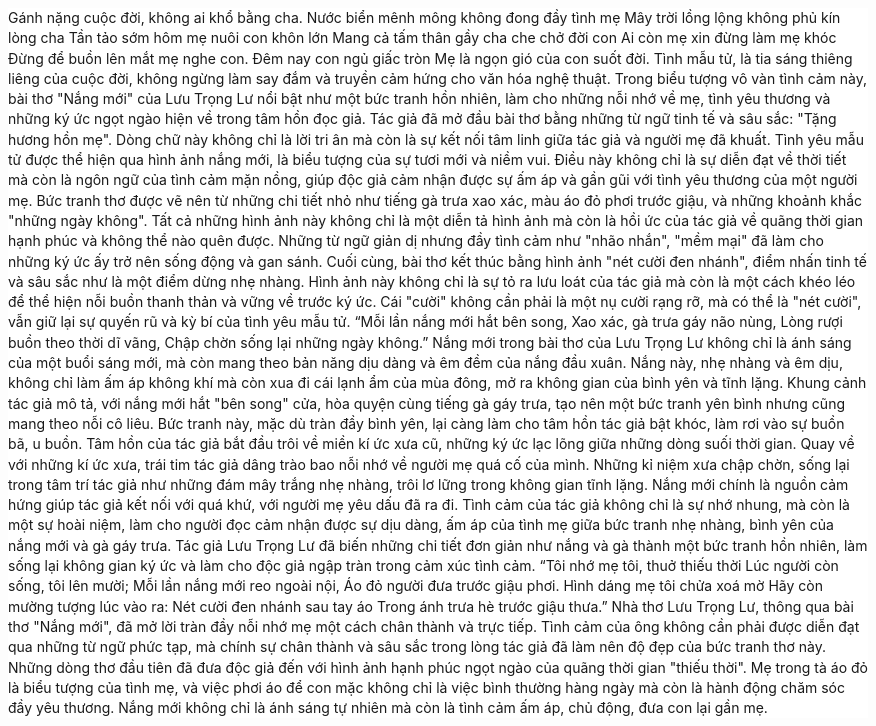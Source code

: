 Gánh nặng cuộc đời, không ai khổ bằng cha.
Nước biển mênh mông không đong đầy tình mẹ
Mây trời lồng lộng không phủ kín lòng cha
Tần tảo sớm hôm mẹ nuôi con khôn lớn
Mang cả tấm thân gầy cha che chở đời con
Ai còn mẹ xin đừng làm mẹ khóc
Đừng để buồn lên mắt mẹ nghe con.
Đêm nay con ngủ giấc tròn
Mẹ là ngọn gió của con suốt đời.
Tình mẫu tử, là tia sáng thiêng liêng của cuộc đời, không ngừng làm say đắm và truyền cảm hứng cho văn hóa nghệ thuật. Trong biểu tượng vô vàn tình cảm này, bài thơ "Nắng mới" của Lưu Trọng Lư nổi bật như một bức tranh hồn nhiên, làm cho những nỗi nhớ về mẹ, tình yêu thương và những ký ức ngọt ngào hiện về trong tâm hồn đọc giả.
Tác giả đã mở đầu bài thơ bằng những từ ngữ tinh tế và sâu sắc: "Tặng hương hồn mẹ". Dòng chữ này không chỉ là lời tri ân mà còn là sự kết nối tâm linh giữa tác giả và người mẹ đã khuất. Tình yêu mẫu tử được thể hiện qua hình ảnh nắng mới, là biểu tượng của sự tươi mới và niềm vui. Điều này không chỉ là sự diễn đạt về thời tiết mà còn là ngôn ngữ của tình cảm mặn nồng, giúp độc giả cảm nhận được sự ấm áp và gần gũi với tình yêu thương của một người mẹ. Bức tranh thơ được vẽ nên từ những chi tiết nhỏ như tiếng gà trưa xao xác, màu áo đỏ phơi trước giậu, và những khoảnh khắc "những ngày không". Tất cả những hình ảnh này không chỉ là một diễn tả hình ảnh mà còn là hồi ức của tác giả về quãng thời gian hạnh phúc và không thể nào quên được. Những từ ngữ giản dị nhưng đầy tình cảm như "nhão nhắn", "mềm mại" đã làm cho những ký ức ấy trở nên sống động và gan sánh.
Cuối cùng, bài thơ kết thúc bằng hình ảnh "nét cười đen nhánh", điểm nhấn tinh tế và sâu sắc như là một điểm dừng nhẹ nhàng. Hình ảnh này không chỉ là sự tỏ ra lưu loát của tác giả mà còn là một cách khéo léo để thể hiện nỗi buồn thanh thản và vững về trước ký ức. Cái "cười" không cần phải là một nụ cười rạng rỡ, mà có thể là "nét cười", vẫn giữ lại sự quyến rũ và kỳ bí của tình yêu mẫu tử.
“Mỗi lần nắng mới hắt bên song,
Xao xác, gà trưa gáy não nùng,
Lòng rượi buồn theo thời dĩ vãng,
Chập chờn sống lại những ngày không.”
Nắng mới trong bài thơ của Lưu Trọng Lư không chỉ là ánh sáng của một buổi sáng mới, mà còn mang theo bản năng dịu dàng và êm đềm của nắng đầu xuân. Nắng này, nhẹ nhàng và êm dịu, không chỉ làm ấm áp không khí mà còn xua đi cái lạnh ẩm của mùa đông, mở ra không gian của bình yên và tĩnh lặng. Khung cảnh tác giả mô tả, với nắng mới hắt "bên song" cửa, hòa quyện cùng tiếng gà gáy trưa, tạo nên một bức tranh yên bình nhưng cũng mang theo nỗi cô liêu. Bức tranh này, mặc dù tràn đầy bình yên, lại càng làm cho tâm hồn tác giả bật khóc, làm rơi vào sự buồn bã, u buồn. Tâm hồn của tác giả bắt đầu trôi về miền kí ức xưa cũ, những ký ức lạc lõng giữa những dòng suối thời gian.
Quay về với những kí ức xưa, trái tim tác giả dâng trào bao nỗi nhớ về người mẹ quá cố của mình. Những kỉ niệm xưa chập chờn, sống lại trong tâm trí tác giả như những đám mây trắng nhẹ nhàng, trôi lơ lững trong không gian tĩnh lặng. Nắng mới chính là nguồn cảm hứng giúp tác giả kết nối với quá khứ, với người mẹ yêu dấu đã ra đi. Tình cảm của tác giả không chỉ là sự nhớ nhung, mà còn là một sự hoài niệm, làm cho người đọc cảm nhận được sự dịu dàng, ấm áp của tình mẹ giữa bức tranh nhẹ nhàng, bình yên của nắng mới và gà gáy trưa. Tác giả Lưu Trọng Lư đã biến những chi tiết đơn giản như nắng và gà thành một bức tranh hồn nhiên, làm sống lại không gian ký ức và làm cho độc giả ngập tràn trong cảm xúc tình cảm.
“Tôi nhớ mẹ tôi, thuở thiếu thời
Lúc người còn sống, tôi lên mười;
Mỗi lần nắng mới reo ngoài nội,
Áo đỏ người đưa trước giậu phơi.
Hình dáng mẹ tôi chửa xoá mờ
Hãy còn mường tượng lúc vào ra:
Nét cười đen nhánh sau tay áo
Trong ánh trưa hè trước giậu thưa.”
Nhà thơ Lưu Trọng Lư, thông qua bài thơ "Nắng mới", đã mở lời tràn đầy nỗi nhớ mẹ một cách chân thành và trực tiếp. Tình cảm của ông không cần phải được diễn đạt qua những từ ngữ phức tạp, mà chính sự chân thành và sâu sắc trong lòng tác giả đã làm nên độ đẹp của bức tranh thơ này. Những dòng thơ đầu tiên đã đưa độc giả đến với hình ảnh hạnh phúc ngọt ngào của quãng thời gian "thiếu thời". Mẹ trong tà áo đỏ là biểu tượng của tình mẹ, và việc phơi áo để con mặc không chỉ là việc bình thường hàng ngày mà còn là hành động chăm sóc đầy yêu thương. Nắng mới không chỉ là ánh sáng tự nhiên mà còn là tình cảm ấm áp, chủ động, đưa con lại gần mẹ.